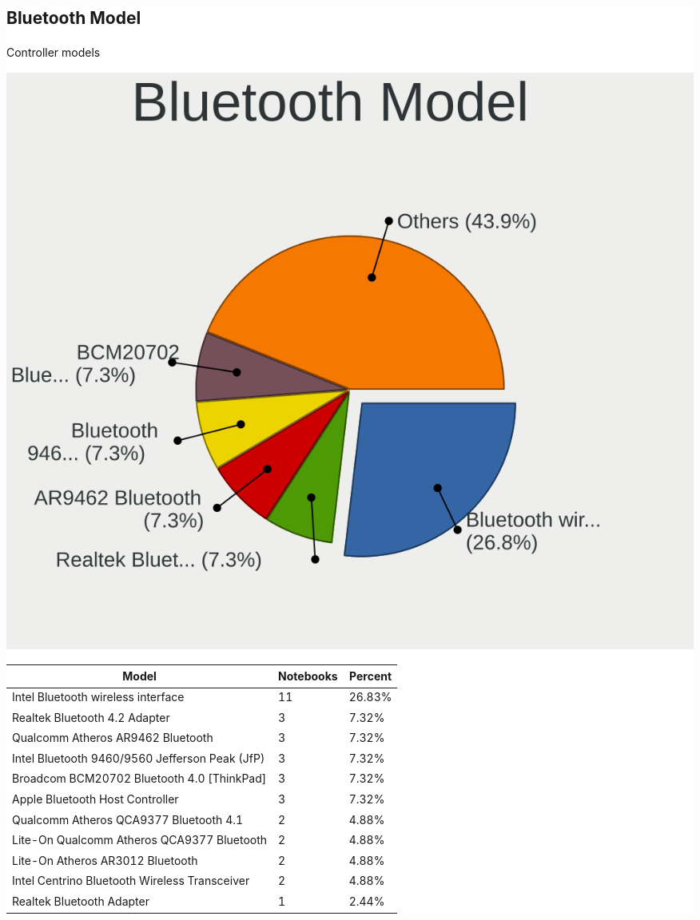 Bluetooth Model
---------------

Controller models

![Bluetooth Model](./images/pie_chart_bsd/bt_model.svg)


| Model                                                       | Notebooks | Percent |
|-------------------------------------------------------------|-----------|---------|
| Intel Bluetooth wireless interface                          | 11        | 26.83%  |
| Realtek  Bluetooth 4.2 Adapter                              | 3         | 7.32%   |
| Qualcomm Atheros AR9462 Bluetooth                           | 3         | 7.32%   |
| Intel Bluetooth 9460/9560 Jefferson Peak (JfP)              | 3         | 7.32%   |
| Broadcom BCM20702 Bluetooth 4.0 [ThinkPad]                  | 3         | 7.32%   |
| Apple Bluetooth Host Controller                             | 3         | 7.32%   |
| Qualcomm Atheros  QCA9377 Bluetooth 4.1                     | 2         | 4.88%   |
| Lite-On Qualcomm Atheros QCA9377 Bluetooth                  | 2         | 4.88%   |
| Lite-On Atheros AR3012 Bluetooth                            | 2         | 4.88%   |
| Intel Centrino Bluetooth Wireless Transceiver               | 2         | 4.88%   |
| Realtek  Bluetooth Adapter                                  | 1         | 2.44%   |